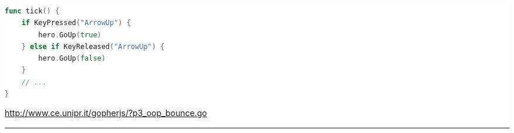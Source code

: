 ``` go
func tick() {
    if KeyPressed("ArrowUp") {
        hero.GoUp(true)
    } else if KeyReleased("ArrowUp") {
        hero.GoUp(false)
    }
    // ...
}
```

>

<http://www.ce.unipr.it/gopherjs/?p3_oop_bounce.go>

---
